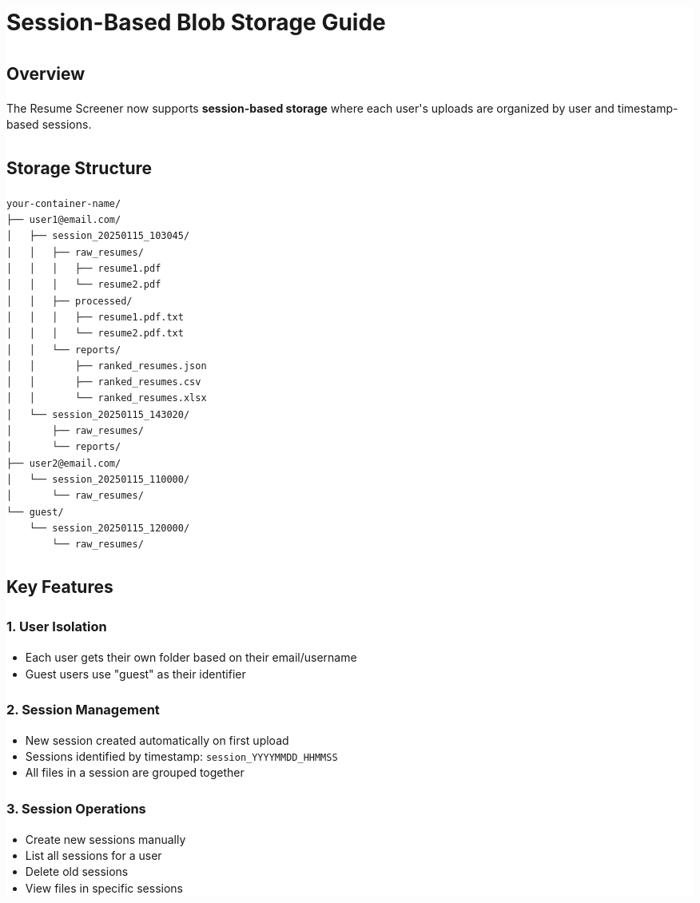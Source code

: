 # Session-Based Blob Storage Guide

## Overview

The Resume Screener now supports **session-based storage** where each user's uploads are organized by user and timestamp-based sessions.

## Storage Structure

```
your-container-name/
├── user1@email.com/
│   ├── session_20250115_103045/
│   │   ├── raw_resumes/
│   │   │   ├── resume1.pdf
│   │   │   └── resume2.pdf
│   │   ├── processed/
│   │   │   ├── resume1.pdf.txt
│   │   │   └── resume2.pdf.txt
│   │   └── reports/
│   │       ├── ranked_resumes.json
│   │       ├── ranked_resumes.csv
│   │       └── ranked_resumes.xlsx
│   └── session_20250115_143020/
│       ├── raw_resumes/
│       └── reports/
├── user2@email.com/
│   └── session_20250115_110000/
│       └── raw_resumes/
└── guest/
    └── session_20250115_120000/
        └── raw_resumes/
```

## Key Features

### 1. **User Isolation**
- Each user gets their own folder based on their email/username
- Guest users use "guest" as their identifier

### 2. **Session Management**
- New session created automatically on first upload
- Sessions identified by timestamp: `session_YYYYMMDD_HHMMSS`
- All files in a session are grouped together

### 3. **Session Operations**
- Create new sessions manually
- List all sessions for a user
- Delete old sessions
- View files in specific sessions
